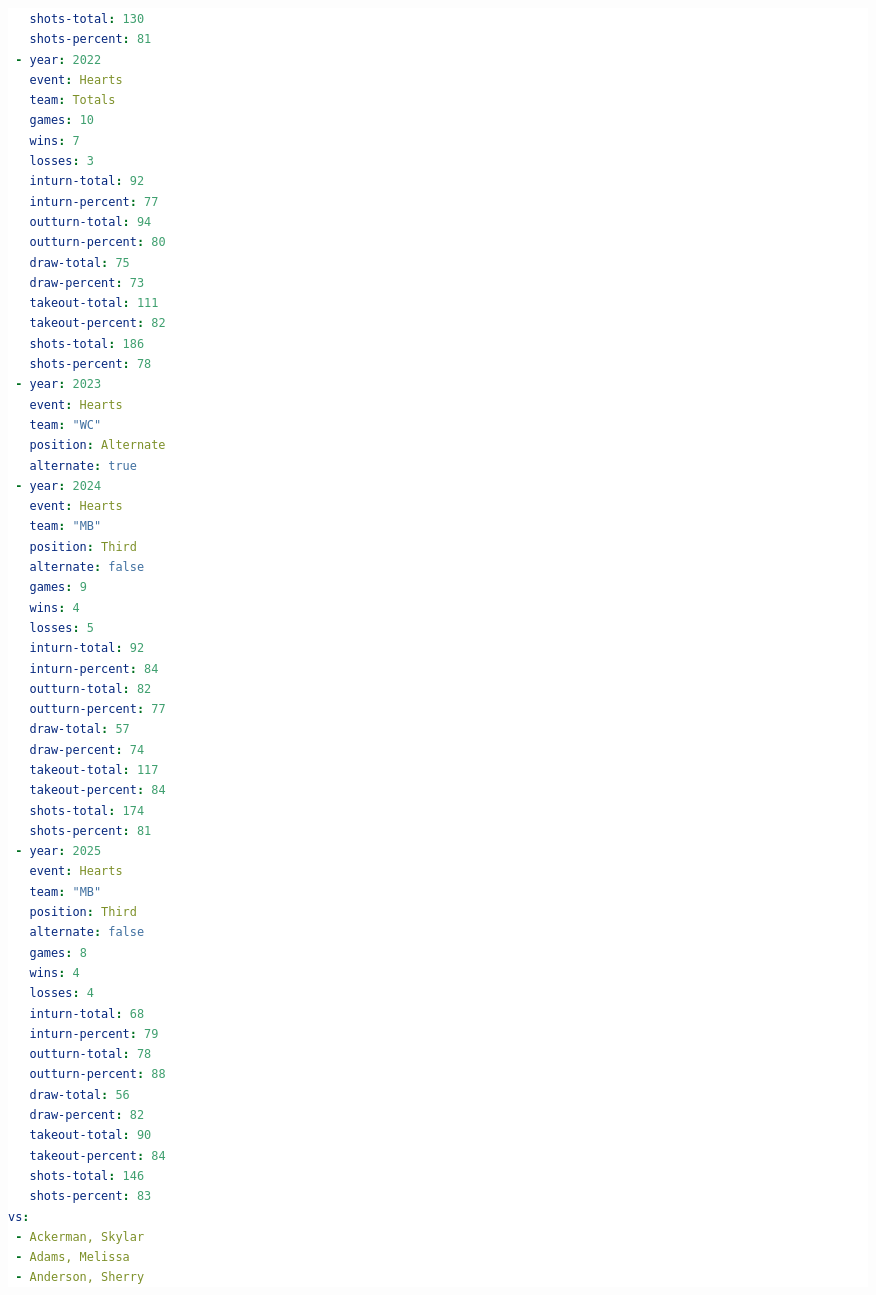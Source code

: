 ```yaml
   shots-total: 130
   shots-percent: 81
 - year: 2022
   event: Hearts
   team: Totals
   games: 10
   wins: 7
   losses: 3
   inturn-total: 92
   inturn-percent: 77
   outturn-total: 94
   outturn-percent: 80
   draw-total: 75
   draw-percent: 73
   takeout-total: 111
   takeout-percent: 82
   shots-total: 186
   shots-percent: 78
 - year: 2023
   event: Hearts
   team: "WC"
   position: Alternate
   alternate: true
 - year: 2024
   event: Hearts
   team: "MB"
   position: Third
   alternate: false
   games: 9
   wins: 4
   losses: 5
   inturn-total: 92
   inturn-percent: 84
   outturn-total: 82
   outturn-percent: 77
   draw-total: 57
   draw-percent: 74
   takeout-total: 117
   takeout-percent: 84
   shots-total: 174
   shots-percent: 81
 - year: 2025
   event: Hearts
   team: "MB"
   position: Third
   alternate: false
   games: 8
   wins: 4
   losses: 4
   inturn-total: 68
   inturn-percent: 79
   outturn-total: 78
   outturn-percent: 88
   draw-total: 56
   draw-percent: 82
   takeout-total: 90
   takeout-percent: 84
   shots-total: 146
   shots-percent: 83
vs:
 - Ackerman, Skylar
 - Adams, Melissa
 - Anderson, Sherry
```
